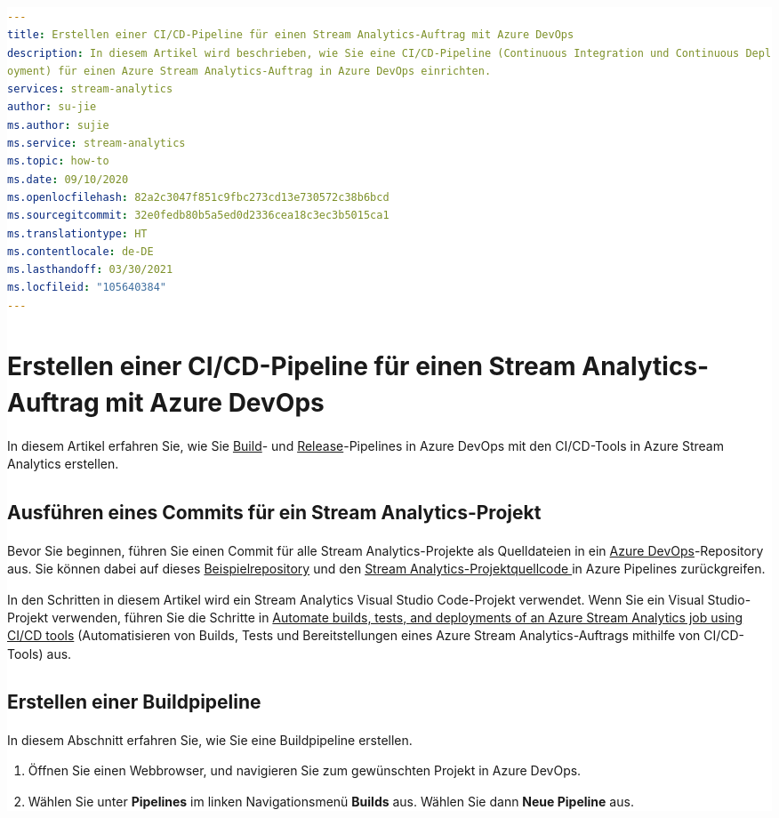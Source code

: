 ```yaml
---
title: Erstellen einer CI/CD-Pipeline für einen Stream Analytics-Auftrag mit Azure DevOps
description: In diesem Artikel wird beschrieben, wie Sie eine CI/CD-Pipeline (Continuous Integration und Continuous Deployment) für einen Azure Stream Analytics-Auftrag in Azure DevOps einrichten.
services: stream-analytics
author: su-jie
ms.author: sujie
ms.service: stream-analytics
ms.topic: how-to
ms.date: 09/10/2020
ms.openlocfilehash: 82a2c3047f851c9fbc273cd13e730572c38b6bcd
ms.sourcegitcommit: 32e0fedb80b5a5ed0d2336cea18c3ec3b5015ca1
ms.translationtype: HT
ms.contentlocale: de-DE
ms.lasthandoff: 03/30/2021
ms.locfileid: "105640384"
---
```

# <a name="use-azure-devops-to-create-a-cicd-pipeline-for-a-stream-analytics-job"></a>Erstellen einer CI/CD-Pipeline für einen Stream Analytics-Auftrag mit Azure DevOps

In diesem Artikel erfahren Sie, wie Sie [Build](/azure/devops/pipelines/get-started/pipelines-get-started)- und [Release](/azure/devops/pipelines/release/define-multistage-release-process)-Pipelines in Azure DevOps mit den CI/CD-Tools in Azure Stream Analytics erstellen.

## <a name="commit-your-stream-analytics-project"></a>Ausführen eines Commits für ein Stream Analytics-Projekt

Bevor Sie beginnen, führen Sie einen Commit für alle Stream Analytics-Projekte als Quelldateien in ein [Azure DevOps](/azure/devops/user-guide/source-control)-Repository aus. Sie können dabei auf dieses [Beispielrepository](https://dev.azure.com/ASA-CICD-sample/azure-streamanalytics-cicd-demo) und den [Stream Analytics-Projektquellcode ](https://dev.azure.com/ASA-CICD-sample/_git/azure-streamanalytics-cicd-demo) in Azure Pipelines zurückgreifen.

In den Schritten in diesem Artikel wird ein Stream Analytics Visual Studio Code-Projekt verwendet. Wenn Sie ein Visual Studio-Projekt verwenden, führen Sie die Schritte in [Automate builds, tests, and deployments of an Azure Stream Analytics job using CI/CD tools](cicd-tools.md) (Automatisieren von Builds, Tests und Bereitstellungen eines Azure Stream Analytics-Auftrags mithilfe von CI/CD-Tools) aus.

## <a name="create-a-build-pipeline"></a>Erstellen einer Buildpipeline

In diesem Abschnitt erfahren Sie, wie Sie eine Buildpipeline erstellen. 

1. Öffnen Sie einen Webbrowser, und navigieren Sie zum gewünschten Projekt in Azure DevOps.  

2. Wählen Sie unter **Pipelines** im linken Navigationsmenü **Builds** aus. Wählen Sie dann **Neue Pipeline** aus.
